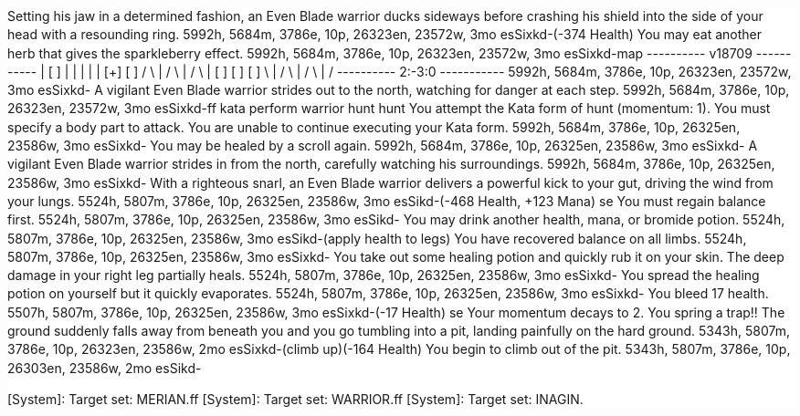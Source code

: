 Setting his jaw in a determined fashion, an Even Blade warrior ducks sideways before crashing his 
shield into the side of your head with a resounding ring.
5992h, 5684m, 3786e, 10p, 26323en, 23572w, 3mo esSixkd-(-374 Health) 
You may eat another herb that gives the sparkleberry effect.
5992h, 5684m, 3786e, 10p, 26323en, 23572w, 3mo esSixkd-map
---------- v18709 -----------
              | 
             [ ]
              | 
              | 
              | 
              | 
              | 
             [+]     [ ]
            /   \     | 
          /       \   | 
        /           \ | 
     [ ]     [ ]     [ ]
        \     |     /
          \   |   / 
            \ | /
---------- 2:-3:0 -----------
5992h, 5684m, 3786e, 10p, 26323en, 23572w, 3mo esSixkd-
A vigilant Even Blade warrior strides out to the north, watching for danger at each step.
5992h, 5684m, 3786e, 10p, 26323en, 23572w, 3mo esSixkd-ff
kata perform warrior hunt hunt
You attempt the Kata form of hunt (momentum: 1).
You must specify a body part to attack.
You are unable to continue executing your Kata form.
5992h, 5684m, 3786e, 10p, 26325en, 23586w, 3mo esSixkd-
You may be healed by a scroll again.
5992h, 5684m, 3786e, 10p, 26325en, 23586w, 3mo esSixkd-
A vigilant Even Blade warrior strides in from the north, carefully watching his surroundings.
5992h, 5684m, 3786e, 10p, 26325en, 23586w, 3mo esSixkd-
With a righteous snarl, an Even Blade warrior delivers a powerful kick to your gut, driving the wind 
from your lungs.
5524h, 5807m, 3786e, 10p, 26325en, 23586w, 3mo esSikd-(-468 Health, +123 Mana) se
You must regain balance first.
5524h, 5807m, 3786e, 10p, 26325en, 23586w, 3mo esSikd-
You may drink another health, mana, or bromide potion.
5524h, 5807m, 3786e, 10p, 26325en, 23586w, 3mo esSikd-(apply health to legs)
You have recovered balance on all limbs.
5524h, 5807m, 3786e, 10p, 26325en, 23586w, 3mo esSixkd-
You take out some healing potion and quickly rub it on your skin.
The deep damage in your right leg partially heals.
5524h, 5807m, 3786e, 10p, 26325en, 23586w, 3mo esSixkd-
You spread the healing potion on yourself but it quickly evaporates.
5524h, 5807m, 3786e, 10p, 26325en, 23586w, 3mo esSixkd-
You bleed 17 health.
5507h, 5807m, 3786e, 10p, 26325en, 23586w, 3mo esSixkd-(-17 Health) se
Your momentum decays to 2.
You spring a trap!!
The ground suddenly falls away from beneath you and you go tumbling into a pit, landing painfully on 
the hard ground.
5343h, 5807m, 3786e, 10p, 26323en, 23586w, 2mo esSixkd-(climb up)(-164 Health) 
You begin to climb out of the pit.
5343h, 5807m, 3786e, 10p, 26303en, 23586w, 2mo esSikd-

[System]: Target set: MERIAN.ff
[System]: Target set: WARRIOR.ff
[System]: Target set: INAGIN.